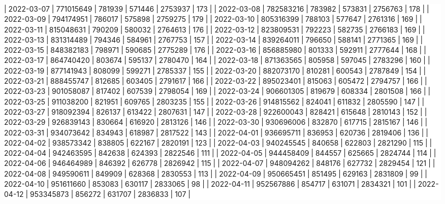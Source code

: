 | 2022-03-07 | 771015649 | 781939 | 571446 | 2753937 | 173 |
| 2022-03-08 | 782583216 | 783982 | 573831 | 2756763 | 178 |
| 2022-03-09 | 794174951 | 786017 | 575898 | 2759275 | 179 |
| 2022-03-10 | 805316399 | 788103 | 577647 | 2761316 | 169 |
| 2022-03-11 | 815048631 | 790209 | 580032 | 2764613 | 176 |
| 2022-03-12 | 823809531 | 792223 | 582735 | 2766183 | 169 |
| 2022-03-13 | 831314489 | 794346 | 584961 | 2767753 | 157 |
| 2022-03-14 | 839264011 | 796650 | 588141 | 2771365 | 169 |
| 2022-03-15 | 848382183 | 798971 | 590685 | 2775289 | 176 |
| 2022-03-16 | 856885980 | 801333 | 592911 | 2777644 | 168 |
| 2022-03-17 | 864740420 | 803674 | 595137 | 2780470 | 164 |
| 2022-03-18 | 871363565 | 805958 | 597045 | 2783296 | 160 |
| 2022-03-19 | 877141943 | 808099 | 599271 | 2785337 | 155 |
| 2022-03-20 | 882073170 | 810281 | 600543 | 2787849 | 154 |
| 2022-03-21 | 888455747 | 812685 | 603405 | 2791617 | 166 |
| 2022-03-22 | 895023401 | 815063 | 605472 | 2794757 | 166 |
| 2022-03-23 | 901058087 | 817402 | 607539 | 2798054 | 169 |
| 2022-03-24 | 906601305 | 819679 | 608334 | 2801508 | 166 |
| 2022-03-25 | 911038200 | 821951 | 609765 | 2803235 | 155 |
| 2022-03-26 | 914815562 | 824041 | 611832 | 2805590 | 147 |
| 2022-03-27 | 918092394 | 826137 | 613422 | 2807631 | 147 |
| 2022-03-28 | 922600043 | 828421 | 615648 | 2810143 | 152 |
| 2022-03-29 | 926839143 | 830664 | 616920 | 2813126 | 146 |
| 2022-03-30 | 930696006 | 832870 | 617715 | 2815167 | 146 |
| 2022-03-31 | 934073642 | 834943 | 618987 | 2817522 | 143 |
| 2022-04-01 | 936695711 | 836953 | 620736 | 2819406 | 136 |
| 2022-04-02 | 938573342 | 838805 | 622167 | 2820191 | 123 |
| 2022-04-03 | 940245545 | 840658 | 622803 | 2821290 | 115 |
| 2022-04-04 | 942463595 | 842638 | 624393 | 2822546 | 111 |
| 2022-04-05 | 944458409 | 844557 | 625665 | 2824744 | 114 |
| 2022-04-06 | 946464989 | 846392 | 626778 | 2826942 | 115 |
| 2022-04-07 | 948094262 | 848176 | 627732 | 2829454 | 121 |
| 2022-04-08 | 949590611 | 849909 | 628368 | 2830553 | 113 |
| 2022-04-09 | 950665451 | 851495 | 629163 | 2831809 | 99 |
| 2022-04-10 | 951611660 | 853083 | 630117 | 2833065 | 98 |
| 2022-04-11 | 952567886 | 854717 | 631071 | 2834321 | 101 |
| 2022-04-12 | 953345873 | 856272 | 631707 | 2836833 | 107 |